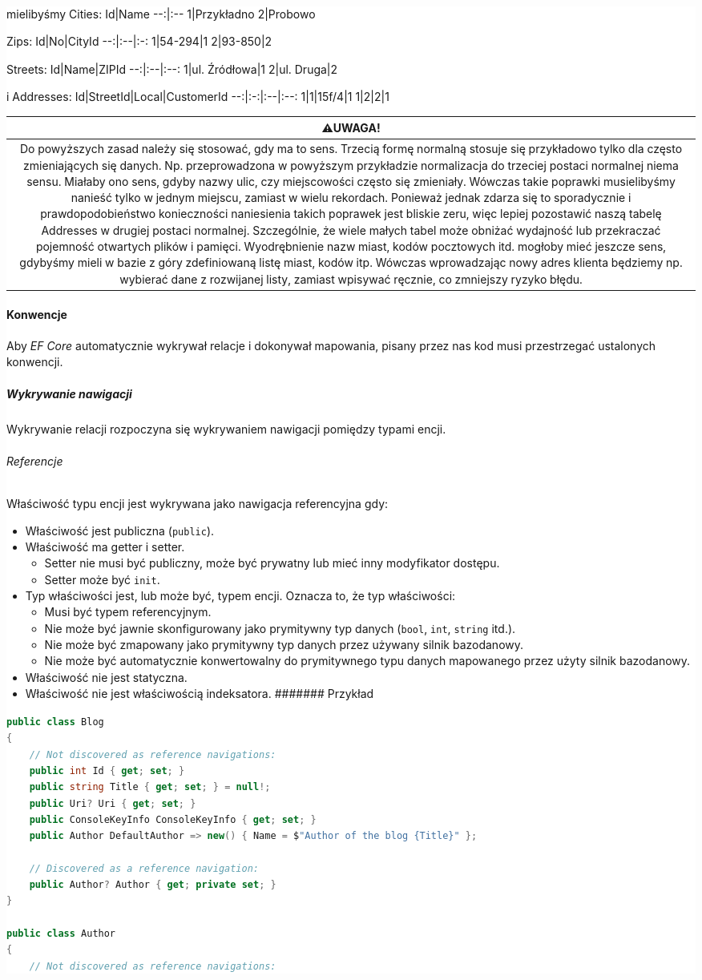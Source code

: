 mielibyśmy Cities:
Id|Name
--:|:--
1|Przykładno
2|Probowo

Zips:
Id|No|CityId
--:|:--|:-:
1|54-294|1
2|93-850|2

Streets:
Id|Name|ZIPId
--:|:--|:--:
1|ul. Źródłowa|1
2|ul. Druga|2

i Addresses:
Id|StreetId|Local|CustomerId
--:|:-:|:--|:--:
1|1|15f/4|1
1|2|2|1

| :warning:**UWAGA!** |
| :---: |
|Do powyższych zasad należy się stosować, gdy ma to sens. Trzecią formę normalną stosuje się przykładowo tylko dla często zmieniających się danych. Np. przeprowadzona w powyższym przykładzie normalizacja do trzeciej postaci normalnej niema sensu. Miałaby ono sens, gdyby nazwy ulic, czy miejscowości często się zmieniały. Wówczas takie poprawki musielibyśmy nanieść tylko w jednym miejscu, zamiast w wielu rekordach. Ponieważ jednak zdarza się to sporadycznie i prawdopodobieństwo konieczności naniesienia takich poprawek jest bliskie zeru, więc lepiej pozostawić naszą tabelę Addresses w drugiej postaci normalnej. Szczególnie, że wiele małych tabel może obniżać wydajność lub przekraczać pojemność otwartych plików i pamięci. Wyodrębnienie nazw miast, kodów pocztowych itd. mogłoby mieć jeszcze sens, gdybyśmy mieli w bazie z góry zdefiniowaną listę miast, kodów itp. Wówczas wprowadzając nowy adres klienta będziemy np. wybierać dane z rozwijanej listy, zamiast wpisywać ręcznie, co zmniejszy ryzyko błędu.|
#### Konwencje
Aby _EF Core_ automatycznie wykrywał relacje i dokonywał mapowania, pisany przez nas kod musi przestrzegać ustalonych konwencji.
##### Wykrywanie nawigacji
Wykrywanie relacji rozpoczyna się wykrywaniem nawigacji pomiędzy typami encji.
###### Referencje
Właściwość typu encji jest wykrywana jako nawigacja referencyjna gdy:
* Właściwość jest publiczna (`public`).
* Właściwość ma getter i setter.
    * Setter nie musi być publiczny, może być prywatny lub mieć inny modyfikator dostępu.
    * Setter może być `init`.
* Typ właściwości jest, lub może być, typem encji. Oznacza to, że typ właściwości:
    * Musi być typem referencyjnym.
    * Nie może być jawnie skonfigurowany jako prymitywny typ danych (`bool`, `int`, `string` itd.).
    * Nie może być zmapowany jako prymitywny typ danych przez używany silnik bazodanowy.
    * Nie może być automatycznie konwertowalny do prymitywnego typu danych  mapowanego przez użyty silnik bazodanowy.
* Właściwość nie jest statyczna.
* Właściwość nie jest właściwością indeksatora.
####### Przykład
```csharp =
public class Blog
{
    // Not discovered as reference navigations:
    public int Id { get; set; }
    public string Title { get; set; } = null!;
    public Uri? Uri { get; set; }
    public ConsoleKeyInfo ConsoleKeyInfo { get; set; }
    public Author DefaultAuthor => new() { Name = $"Author of the blog {Title}" };

    // Discovered as a reference navigation:
    public Author? Author { get; private set; }
}

public class Author
{
    // Not discovered as reference navigations:
```